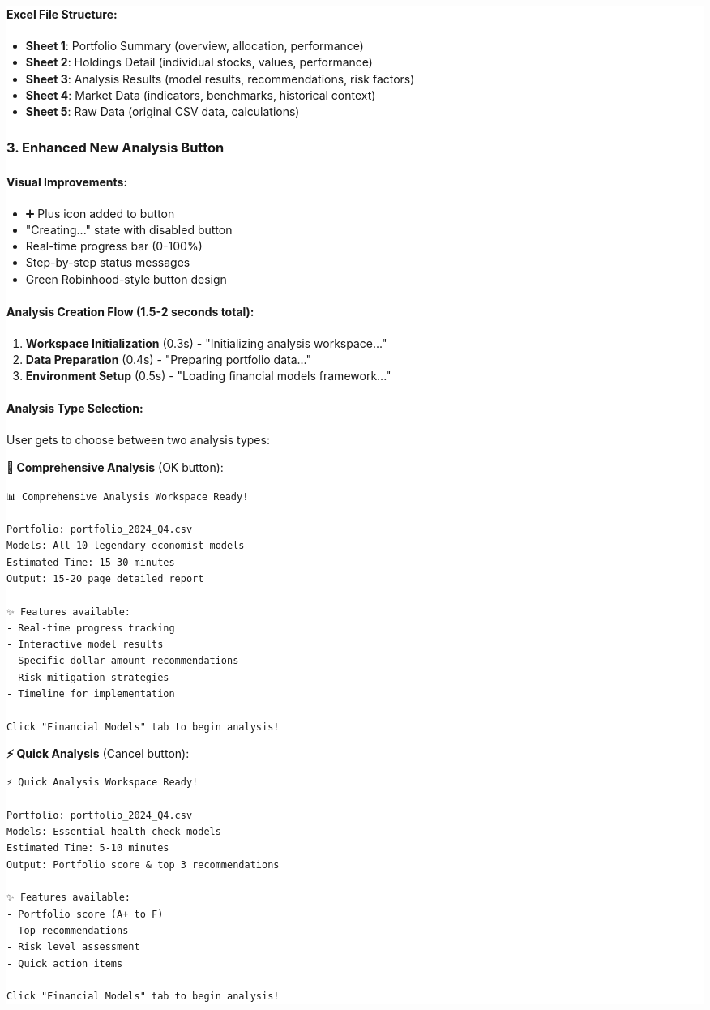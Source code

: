 #### **Excel File Structure**:
- **Sheet 1**: Portfolio Summary (overview, allocation, performance)
- **Sheet 2**: Holdings Detail (individual stocks, values, performance)
- **Sheet 3**: Analysis Results (model results, recommendations, risk factors)
- **Sheet 4**: Market Data (indicators, benchmarks, historical context)
- **Sheet 5**: Raw Data (original CSV data, calculations)

### 3. Enhanced New Analysis Button

#### **Visual Improvements**:
- ➕ Plus icon added to button
- "Creating..." state with disabled button
- Real-time progress bar (0-100%)
- Step-by-step status messages
- Green Robinhood-style button design

#### **Analysis Creation Flow** (1.5-2 seconds total):
1. **Workspace Initialization** (0.3s) - "Initializing analysis workspace..."
2. **Data Preparation** (0.4s) - "Preparing portfolio data..."
3. **Environment Setup** (0.5s) - "Loading financial models framework..."

#### **Analysis Type Selection**:
User gets to choose between two analysis types:

**🚀 Comprehensive Analysis** (OK button):
```
📊 Comprehensive Analysis Workspace Ready!

Portfolio: portfolio_2024_Q4.csv
Models: All 10 legendary economist models
Estimated Time: 15-30 minutes
Output: 15-20 page detailed report

✨ Features available:
- Real-time progress tracking
- Interactive model results
- Specific dollar-amount recommendations
- Risk mitigation strategies
- Timeline for implementation

Click "Financial Models" tab to begin analysis!
```

**⚡ Quick Analysis** (Cancel button):
```
⚡ Quick Analysis Workspace Ready!

Portfolio: portfolio_2024_Q4.csv
Models: Essential health check models
Estimated Time: 5-10 minutes
Output: Portfolio score & top 3 recommendations

✨ Features available:
- Portfolio score (A+ to F)
- Top recommendations
- Risk level assessment
- Quick action items

Click "Financial Models" tab to begin analysis!
```
